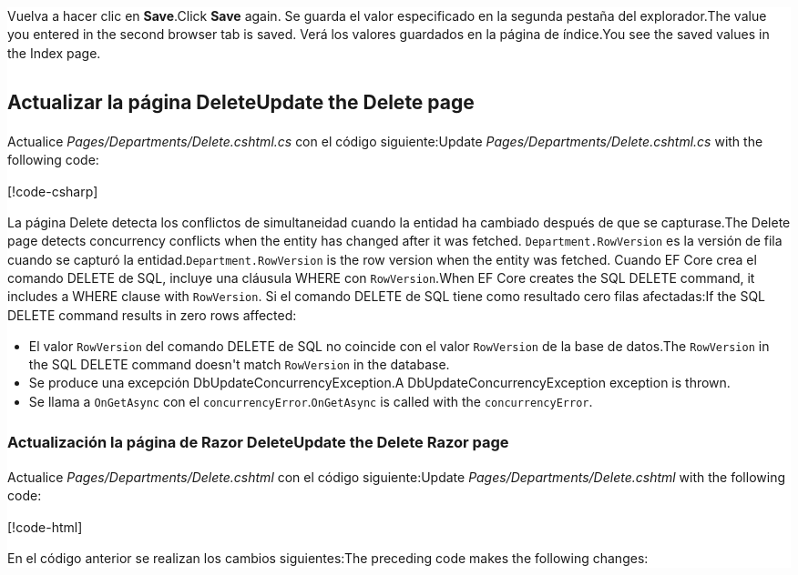 <span data-ttu-id="f8cb2-283">Vuelva a hacer clic en **Save**.</span><span class="sxs-lookup"><span data-stu-id="f8cb2-283">Click **Save** again.</span></span> <span data-ttu-id="f8cb2-284">Se guarda el valor especificado en la segunda pestaña del explorador.</span><span class="sxs-lookup"><span data-stu-id="f8cb2-284">The value you entered in the second browser tab is saved.</span></span> <span data-ttu-id="f8cb2-285">Verá los valores guardados en la página de índice.</span><span class="sxs-lookup"><span data-stu-id="f8cb2-285">You see the saved values in the Index page.</span></span>

## <a name="update-the-delete-page"></a><span data-ttu-id="f8cb2-286">Actualizar la página Delete</span><span class="sxs-lookup"><span data-stu-id="f8cb2-286">Update the Delete page</span></span>

<span data-ttu-id="f8cb2-287">Actualice *Pages/Departments/Delete.cshtml.cs* con el código siguiente:</span><span class="sxs-lookup"><span data-stu-id="f8cb2-287">Update *Pages/Departments/Delete.cshtml.cs* with the following code:</span></span>

[!code-csharp[](intro/samples/cu30/Pages/Departments/Delete.cshtml.cs)]

<span data-ttu-id="f8cb2-288">La página Delete detecta los conflictos de simultaneidad cuando la entidad ha cambiado después de que se capturase.</span><span class="sxs-lookup"><span data-stu-id="f8cb2-288">The Delete page detects concurrency conflicts when the entity has changed after it was fetched.</span></span> <span data-ttu-id="f8cb2-289">`Department.RowVersion` es la versión de fila cuando se capturó la entidad.</span><span class="sxs-lookup"><span data-stu-id="f8cb2-289">`Department.RowVersion` is the row version when the entity was fetched.</span></span> <span data-ttu-id="f8cb2-290">Cuando EF Core crea el comando DELETE de SQL, incluye una cláusula WHERE con `RowVersion`.</span><span class="sxs-lookup"><span data-stu-id="f8cb2-290">When EF Core creates the SQL DELETE command, it includes a WHERE clause with `RowVersion`.</span></span> <span data-ttu-id="f8cb2-291">Si el comando DELETE de SQL tiene como resultado cero filas afectadas:</span><span class="sxs-lookup"><span data-stu-id="f8cb2-291">If the SQL DELETE command results in zero rows affected:</span></span>

* <span data-ttu-id="f8cb2-292">El valor `RowVersion` del comando DELETE de SQL no coincide con el valor `RowVersion` de la base de datos.</span><span class="sxs-lookup"><span data-stu-id="f8cb2-292">The `RowVersion` in the SQL DELETE command doesn't match `RowVersion` in the database.</span></span>
* <span data-ttu-id="f8cb2-293">Se produce una excepción DbUpdateConcurrencyException.</span><span class="sxs-lookup"><span data-stu-id="f8cb2-293">A DbUpdateConcurrencyException exception is thrown.</span></span>
* <span data-ttu-id="f8cb2-294">Se llama a `OnGetAsync` con el `concurrencyError`.</span><span class="sxs-lookup"><span data-stu-id="f8cb2-294">`OnGetAsync` is called with the `concurrencyError`.</span></span>

### <a name="update-the-delete-razor-page"></a><span data-ttu-id="f8cb2-295">Actualización la página de Razor Delete</span><span class="sxs-lookup"><span data-stu-id="f8cb2-295">Update the Delete Razor page</span></span>

<span data-ttu-id="f8cb2-296">Actualice *Pages/Departments/Delete.cshtml* con el código siguiente:</span><span class="sxs-lookup"><span data-stu-id="f8cb2-296">Update *Pages/Departments/Delete.cshtml* with the following code:</span></span>

[!code-html[](intro/samples/cu30/Pages/Departments/Delete.cshtml?highlight=1,10,39,51)]

<span data-ttu-id="f8cb2-297">En el código anterior se realizan los cambios siguientes:</span><span class="sxs-lookup"><span data-stu-id="f8cb2-297">The preceding code makes the following changes:</span></span>

